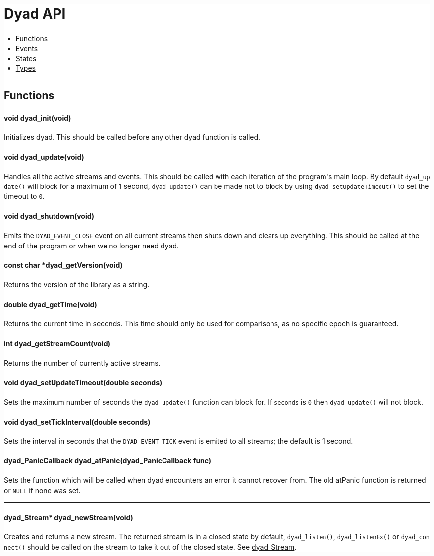 # Dyad API

* [Functions](#functions)
* [Events](#events)
* [States](#states)
* [Types](#types)

## Functions

#### void dyad\_init(void)
Initializes dyad. This should be called before any other dyad function is
called.

#### void dyad\_update(void)
Handles all the active streams and events. This should be called with each
iteration of the program's main loop. By default `dyad_update()` will block for
a maximum of 1 second, `dyad_update()` can be made not to block by using
`dyad_setUpdateTimeout()` to set the timeout to `0`.

#### void dyad\_shutdown(void)
Emits the `DYAD_EVENT_CLOSE` event on all current streams then shuts down and
clears up everything. This should be called at the end of the program or when
we no longer need dyad.

#### const char *dyad\_getVersion(void)
Returns the version of the library as a string.

#### double dyad\_getTime(void)
Returns the current time in seconds. This time should only be used for
comparisons, as no specific epoch is guaranteed.

#### int dyad\_getStreamCount(void) 
Returns the number of currently active streams.

#### void dyad\_setUpdateTimeout(double seconds)
Sets the maximum number of seconds the `dyad_update()` function can block for.
If `seconds` is `0` then `dyad_update()` will not block.

#### void dyad\_setTickInterval(double seconds) 
Sets the interval in seconds that the `DYAD_EVENT_TICK` event is emited to all
streams; the default is 1 second.

#### dyad\_PanicCallback dyad\_atPanic(dyad\_PanicCallback func)
Sets the function which will be called when dyad encounters an error it cannot
recover from. The old atPanic function is returned or `NULL` if none was set.

---

#### dyad\_Stream* dyad\_newStream(void)
Creates and returns a new stream. The returned stream is in a closed state by
default, `dyad_listen()`, `dyad_listenEx()` or `dyad_connect()` should be
called on the stream to take it out of the closed state. See
[dyad\_Stream](#dyad_stream).
